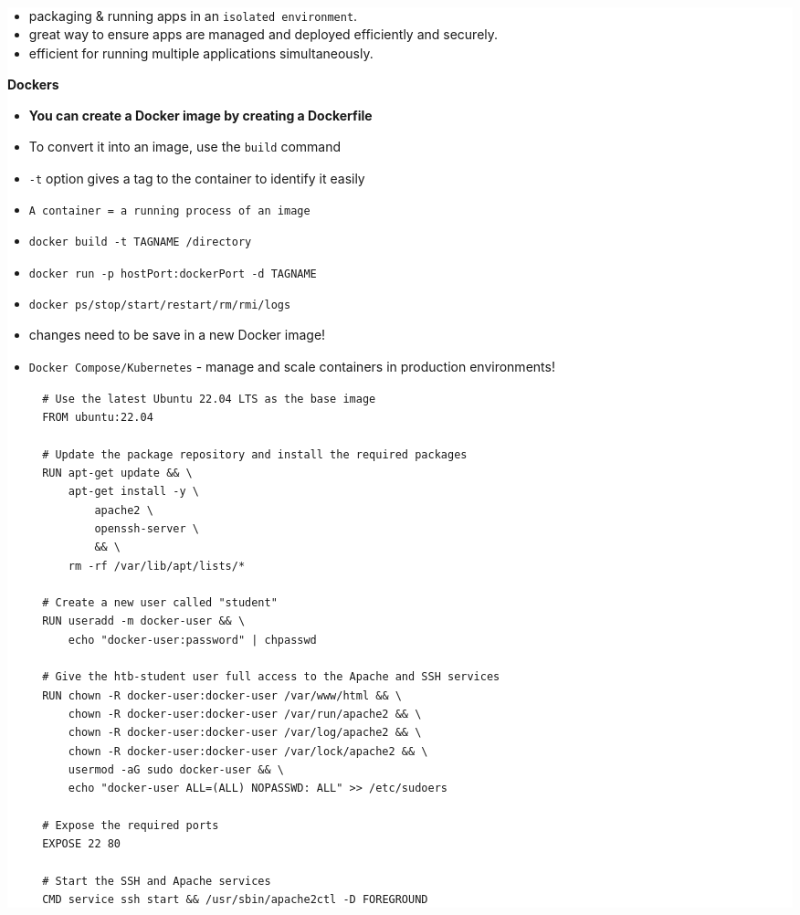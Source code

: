 - packaging & running apps in an `isolated environment`.
- great way to ensure apps are managed and deployed efficiently and securely.
- efficient for running multiple applications simultaneously.

**Dockers**
- **You can create a Docker image by creating a Dockerfile**
- To convert it into an image, use the `build` command
- `-t` option gives a tag to the container to identify it easily
- `A container = a running process of an image`
- `docker build -t TAGNAME /directory`
- `docker run -p hostPort:dockerPort -d TAGNAME`
- `docker ps/stop/start/restart/rm/rmi/logs`
- changes need to be save in a new Docker image!
- `Docker Compose/Kubernetes` - manage and scale containers in production environments!

        # Use the latest Ubuntu 22.04 LTS as the base image
        FROM ubuntu:22.04

        # Update the package repository and install the required packages
        RUN apt-get update && \
            apt-get install -y \
                apache2 \
                openssh-server \
                && \
            rm -rf /var/lib/apt/lists/*

        # Create a new user called "student"
        RUN useradd -m docker-user && \
            echo "docker-user:password" | chpasswd

        # Give the htb-student user full access to the Apache and SSH services
        RUN chown -R docker-user:docker-user /var/www/html && \
            chown -R docker-user:docker-user /var/run/apache2 && \
            chown -R docker-user:docker-user /var/log/apache2 && \
            chown -R docker-user:docker-user /var/lock/apache2 && \
            usermod -aG sudo docker-user && \
            echo "docker-user ALL=(ALL) NOPASSWD: ALL" >> /etc/sudoers

        # Expose the required ports
        EXPOSE 22 80

        # Start the SSH and Apache services
        CMD service ssh start && /usr/sbin/apache2ctl -D FOREGROUND
    